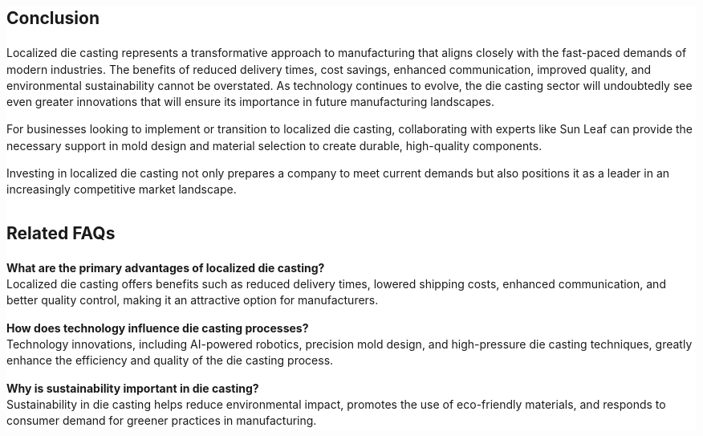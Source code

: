 ## **Conclusion**

Localized die casting represents a transformative approach to manufacturing that aligns closely with the fast-paced demands of modern industries. The benefits of reduced delivery times, cost savings, enhanced communication, improved quality, and environmental sustainability cannot be overstated. As technology continues to evolve, the die casting sector will undoubtedly see even greater innovations that will ensure its importance in future manufacturing landscapes.

For businesses looking to implement or transition to localized die casting, collaborating with experts like Sun Leaf can provide the necessary support in mold design and material selection to create durable, high-quality components. 

Investing in localized die casting not only prepares a company to meet current demands but also positions it as a leader in an increasingly competitive market landscape.

## Related FAQs

**What are the primary advantages of localized die casting?**  
Localized die casting offers benefits such as reduced delivery times, lowered shipping costs, enhanced communication, and better quality control, making it an attractive option for manufacturers.

**How does technology influence die casting processes?**  
Technology innovations, including AI-powered robotics, precision mold design, and high-pressure die casting techniques, greatly enhance the efficiency and quality of the die casting process.

**Why is sustainability important in die casting?**  
Sustainability in die casting helps reduce environmental impact, promotes the use of eco-friendly materials, and responds to consumer demand for greener practices in manufacturing.
